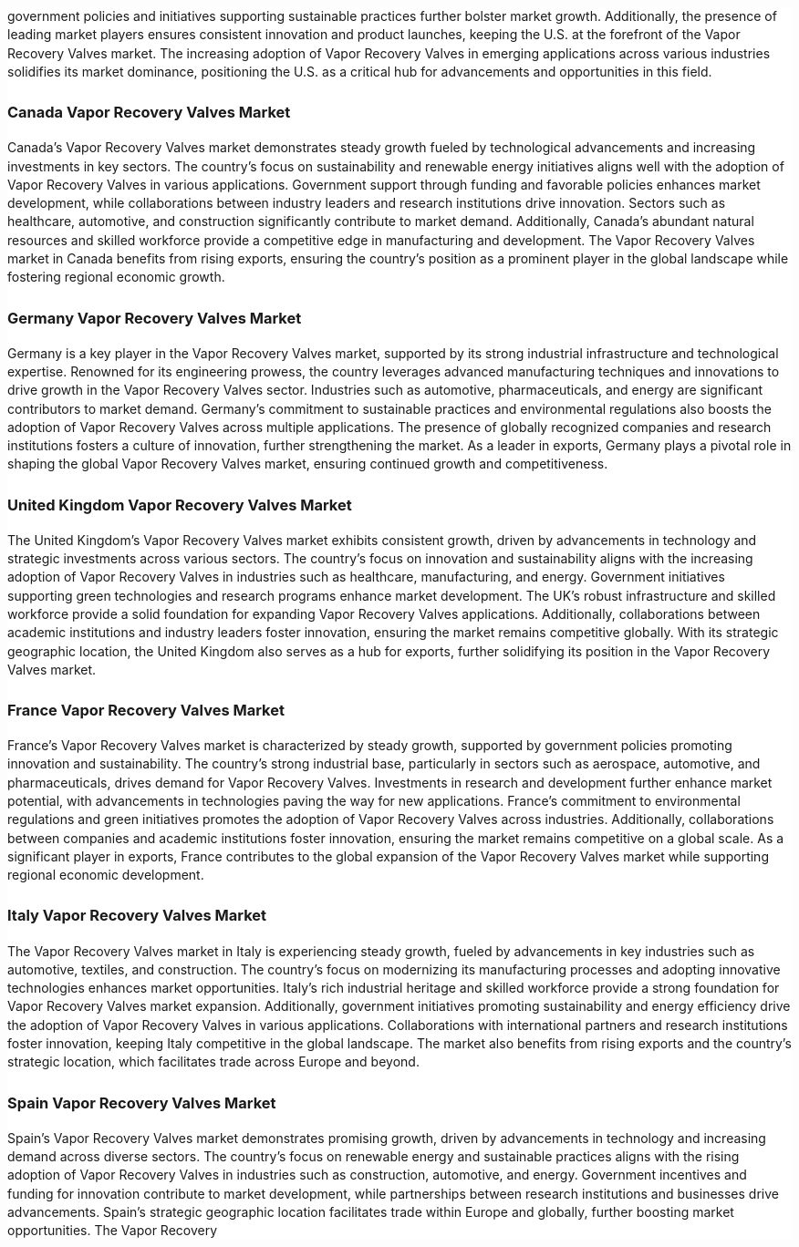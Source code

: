 government policies and initiatives supporting sustainable practices further bolster market growth. Additionally, the presence of leading market players ensures consistent innovation and product launches, keeping the U.S. at the forefront of the Vapor Recovery Valves market. The increasing adoption of Vapor Recovery Valves in emerging applications across various industries solidifies its market dominance, positioning the U.S. as a critical hub for advancements and opportunities in this field.</p><h3>Canada Vapor Recovery Valves Market</h3><p>Canada&rsquo;s Vapor Recovery Valves market demonstrates steady growth fueled by technological advancements and increasing investments in key sectors. The country&rsquo;s focus on sustainability and renewable energy initiatives aligns well with the adoption of Vapor Recovery Valves in various applications. Government support through funding and favorable policies enhances market development, while collaborations between industry leaders and research institutions drive innovation. Sectors such as healthcare, automotive, and construction significantly contribute to market demand. Additionally, Canada&rsquo;s abundant natural resources and skilled workforce provide a competitive edge in manufacturing and development. The Vapor Recovery Valves market in Canada benefits from rising exports, ensuring the country&rsquo;s position as a prominent player in the global landscape while fostering regional economic growth.</p><h3>Germany Vapor Recovery Valves Market</h3><p>Germany is a key player in the Vapor Recovery Valves market, supported by its strong industrial infrastructure and technological expertise. Renowned for its engineering prowess, the country leverages advanced manufacturing techniques and innovations to drive growth in the Vapor Recovery Valves sector. Industries such as automotive, pharmaceuticals, and energy are significant contributors to market demand. Germany&rsquo;s commitment to sustainable practices and environmental regulations also boosts the adoption of Vapor Recovery Valves across multiple applications. The presence of globally recognized companies and research institutions fosters a culture of innovation, further strengthening the market. As a leader in exports, Germany plays a pivotal role in shaping the global Vapor Recovery Valves market, ensuring continued growth and competitiveness.</p><h3>United Kingdom Vapor Recovery Valves Market</h3><p>The United Kingdom&rsquo;s Vapor Recovery Valves market exhibits consistent growth, driven by advancements in technology and strategic investments across various sectors. The country&rsquo;s focus on innovation and sustainability aligns with the increasing adoption of Vapor Recovery Valves in industries such as healthcare, manufacturing, and energy. Government initiatives supporting green technologies and research programs enhance market development. The UK&rsquo;s robust infrastructure and skilled workforce provide a solid foundation for expanding Vapor Recovery Valves applications. Additionally, collaborations between academic institutions and industry leaders foster innovation, ensuring the market remains competitive globally. With its strategic geographic location, the United Kingdom also serves as a hub for exports, further solidifying its position in the Vapor Recovery Valves market.</p><h3>France Vapor Recovery Valves Market</h3><p>France&rsquo;s Vapor Recovery Valves market is characterized by steady growth, supported by government policies promoting innovation and sustainability. The country&rsquo;s strong industrial base, particularly in sectors such as aerospace, automotive, and pharmaceuticals, drives demand for Vapor Recovery Valves. Investments in research and development further enhance market potential, with advancements in technologies paving the way for new applications. France&rsquo;s commitment to environmental regulations and green initiatives promotes the adoption of Vapor Recovery Valves across industries. Additionally, collaborations between companies and academic institutions foster innovation, ensuring the market remains competitive on a global scale. As a significant player in exports, France contributes to the global expansion of the Vapor Recovery Valves market while supporting regional economic development.</p><h3>Italy Vapor Recovery Valves Market</h3><p>The Vapor Recovery Valves market in Italy is experiencing steady growth, fueled by advancements in key industries such as automotive, textiles, and construction. The country&rsquo;s focus on modernizing its manufacturing processes and adopting innovative technologies enhances market opportunities. Italy&rsquo;s rich industrial heritage and skilled workforce provide a strong foundation for Vapor Recovery Valves market expansion. Additionally, government initiatives promoting sustainability and energy efficiency drive the adoption of Vapor Recovery Valves in various applications. Collaborations with international partners and research institutions foster innovation, keeping Italy competitive in the global landscape. The market also benefits from rising exports and the country&rsquo;s strategic location, which facilitates trade across Europe and beyond.</p><h3>Spain Vapor Recovery Valves Market</h3><p>Spain&rsquo;s Vapor Recovery Valves market demonstrates promising growth, driven by advancements in technology and increasing demand across diverse sectors. The country&rsquo;s focus on renewable energy and sustainable practices aligns with the rising adoption of Vapor Recovery Valves in industries such as construction, automotive, and energy. Government incentives and funding for innovation contribute to market development, while partnerships between research institutions and businesses drive advancements. Spain&rsquo;s strategic geographic location facilitates trade within Europe and globally, further boosting market opportunities. The Vapor Recovery